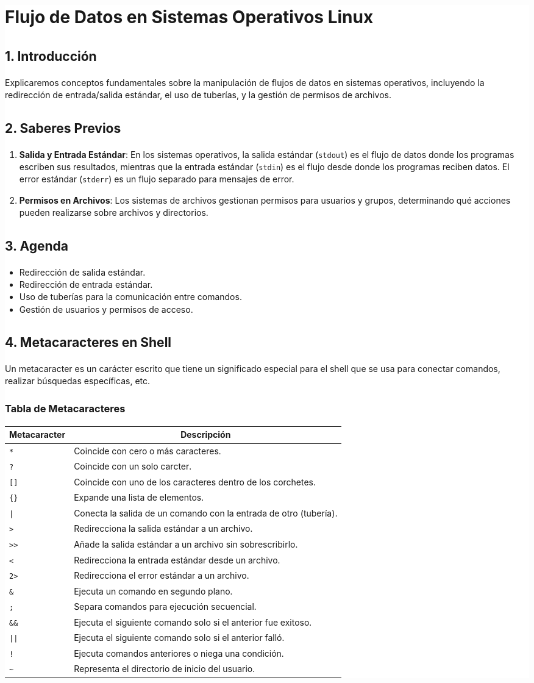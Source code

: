 # Flujo de Datos en Sistemas Operativos Linux

## 1. Introducción

Explicaremos conceptos fundamentales sobre la manipulación de flujos de datos en sistemas operativos, incluyendo la redirección de entrada/salida estándar, el uso de tuberías, y la gestión de permisos de archivos.

## 2. Saberes Previos

1. **Salida y Entrada Estándar**: En los sistemas operativos, la salida estándar (`stdout`) es el flujo de datos donde los programas escriben sus resultados, mientras que la entrada estándar (`stdin`) es el flujo desde donde los programas reciben datos. El error estándar (`stderr`) es un flujo separado para mensajes de error.

2. **Permisos en Archivos**: Los sistemas de archivos gestionan permisos para usuarios y grupos, determinando qué acciones pueden realizarse sobre archivos y directorios.

## 3. Agenda

- Redirección de salida estándar.
- Redirección de entrada estándar.
- Uso de tuberías para la comunicación entre comandos.
- Gestión de usuarios y permisos de acceso.

## 4. Metacaracteres en Shell

Un metacaracter es un carácter escrito que tiene un significado especial para el shell que se usa para conectar comandos, realizar búsquedas específicas, etc.

### Tabla de Metacaracteres

| Metacaracter | Descripción                                      |
|--------------|--------------------------------------------------|
| `*`          | Coincide con cero o más caracteres. |
| `?`          | Coincide con un solo carcter. |
| `[]`         | Coincide con uno de los caracteres dentro de los corchetes. |
| `{}`         | Expande una lista de elementos. |
| `\|`         | Conecta la salida de un comando con la entrada de otro (tubería). |
| `>`          | Redirecciona la salida estándar a un archivo.    |
| `>>`         | Añade la salida estándar a un archivo sin sobrescribirlo. |
| `<`          | Redirecciona la entrada estándar desde un archivo. |
| `2>`         | Redirecciona el error estándar a un archivo.     |
| `&`          | Ejecuta un comando en segundo plano.            |
| `;`          | Separa comandos para ejecución secuencial.      |
| `&&`         | Ejecuta el siguiente comando solo si el anterior fue exitoso. |
| `\|\|`       | Ejecuta el siguiente comando solo si el anterior falló. |
| `!`          | Ejecuta comandos anteriores o niega una condición. |
| `~`          | Representa el directorio de inicio del usuario. |
